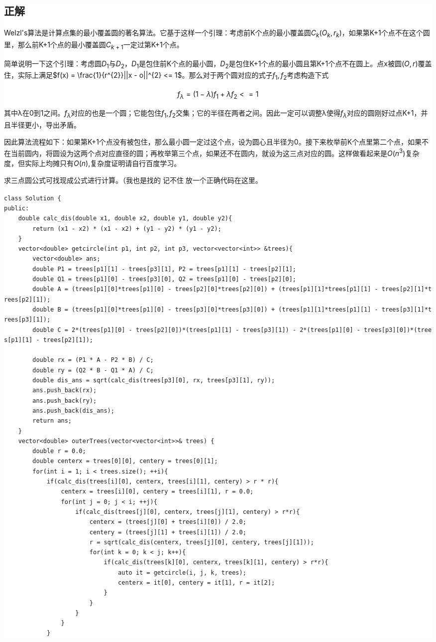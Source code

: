 ## 正解

Welzl's算法是计算点集的最小覆盖圆的著名算法。它基于这样一个引理：考虑前K个点的最小覆盖圆$C_k(O_k, r_k)$，如果第K+1个点不在这个圆里，那么前K+1个点的最小覆盖圆$C_{k+1}$一定过第K+1个点。

简单说明一下这个引理：考虑圆$D_1$与$D_2$，$D_1$是包住前K个点的最小圆，$D_2$是包住K+1个点的最小圆且第K+1个点不在圆上。点x被圆$(O, r)$覆盖住，实际上满足$f(x) = \frac{1}{r^{2}}||x - o||^{2} <= 1$。那么对于两个圆对应的式子$f_1, f_2$考虑构造下式

$$
f_λ = (1-λ) f_{1} + λ f_{2} <= 1 
$$

其中λ在0到1之间。$f_λ$对应的也是一个圆；它能包住$f_1, f_2$交集；它的半径在两者之间。因此一定可以调整λ使得$f_λ$对应的圆刚好过点K+1，并且半径更小，导出矛盾。

因此算法流程如下：如果第K+1个点没有被包住，那么最小圆一定过这个点，设为圆心且半径为0。接下来枚举前K个点里第二个点，如果不在当前圆内，将圆设为这两个点对应直径的圆；再枚举第三个点，如果还不在圆内，就设为这三点对应的圆。这样做看起来是$O(n^{3})$复杂度，但实际上均摊只有$O(n)$,复杂度证明请自行百度学习。

求三点圆公式可找现成公式进行计算。（我也是找的 记不住
放一个正确代码在这里。


```
class Solution {
public:
    double calc_dis(double x1, double x2, double y1, double y2){
        return (x1 - x2) * (x1 - x2) + (y1 - y2) * (y1 - y2);
    }
    vector<double> getcircle(int p1, int p2, int p3, vector<vector<int>> &trees){
        vector<double> ans;
        double P1 = trees[p1][1] - trees[p3][1], P2 = trees[p1][1] - trees[p2][1];
        double Q1 = trees[p1][0] - trees[p3][0], Q2 = trees[p1][0] - trees[p2][0];
        double A = (trees[p1][0]*trees[p1][0] - trees[p2][0]*trees[p2][0]) + (trees[p1][1]*trees[p1][1] - trees[p2][1]*trees[p2][1]);
        double B = (trees[p1][0]*trees[p1][0] - trees[p3][0]*trees[p3][0]) + (trees[p1][1]*trees[p1][1] - trees[p3][1]*trees[p3][1]);
        double C = 2*(trees[p1][0] - trees[p2][0])*(trees[p1][1] - trees[p3][1]) - 2*(trees[p1][0] - trees[p3][0])*(trees[p1][1] - trees[p2][1]);

        double rx = (P1 * A - P2 * B) / C;
        double ry = (Q2 * B - Q1 * A) / C;
        double dis_ans = sqrt(calc_dis(trees[p3][0], rx, trees[p3][1], ry));
        ans.push_back(rx);
        ans.push_back(ry);
        ans.push_back(dis_ans);
        return ans;
    }
    vector<double> outerTrees(vector<vector<int>>& trees) {
        double r = 0.0;
        double centerx = trees[0][0], centery = trees[0][1];
        for(int i = 1; i < trees.size(); ++i){
            if(calc_dis(trees[i][0], centerx, trees[i][1], centery) > r * r){
                centerx = trees[i][0], centery = trees[i][1], r = 0.0;
                for(int j = 0; j < i; ++j){
                    if(calc_dis(trees[j][0], centerx, trees[j][1], centery) > r*r){
                        centerx = (trees[j][0] + trees[i][0]) / 2.0;
                        centery = (trees[j][1] + trees[i][1]) / 2.0;
                        r = sqrt(calc_dis(centerx, trees[j][0], centery, trees[j][1]));
                        for(int k = 0; k < j; k++){
                            if(calc_dis(trees[k][0], centerx, trees[k][1], centery) > r*r){
                                auto it = getcircle(i, j, k, trees);
                                centerx = it[0], centery = it[1], r = it[2];
                            }
                        }
                    }
                }
            }
```